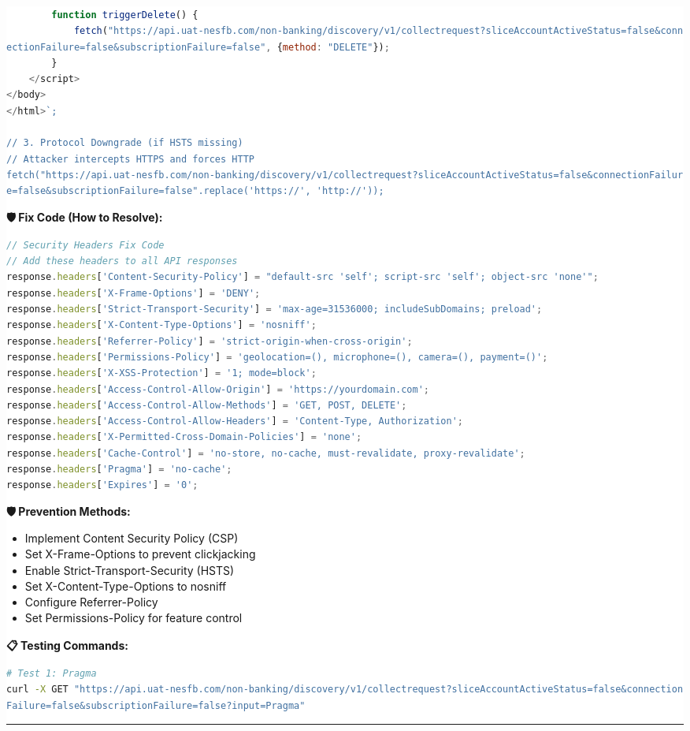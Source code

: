 ```javascript
        function triggerDelete() {
            fetch("https://api.uat-nesfb.com/non-banking/discovery/v1/collectrequest?sliceAccountActiveStatus=false&connectionFailure=false&subscriptionFailure=false", {method: "DELETE"});
        }
    </script>
</body>
</html>`;

// 3. Protocol Downgrade (if HSTS missing)
// Attacker intercepts HTTPS and forces HTTP
fetch("https://api.uat-nesfb.com/non-banking/discovery/v1/collectrequest?sliceAccountActiveStatus=false&connectionFailure=false&subscriptionFailure=false".replace('https://', 'http://'));
```

**🛡️ Fix Code (How to Resolve):**
```javascript
// Security Headers Fix Code
// Add these headers to all API responses
response.headers['Content-Security-Policy'] = "default-src 'self'; script-src 'self'; object-src 'none'";
response.headers['X-Frame-Options'] = 'DENY';
response.headers['Strict-Transport-Security'] = 'max-age=31536000; includeSubDomains; preload';
response.headers['X-Content-Type-Options'] = 'nosniff';
response.headers['Referrer-Policy'] = 'strict-origin-when-cross-origin';
response.headers['Permissions-Policy'] = 'geolocation=(), microphone=(), camera=(), payment=()';
response.headers['X-XSS-Protection'] = '1; mode=block';
response.headers['Access-Control-Allow-Origin'] = 'https://yourdomain.com';
response.headers['Access-Control-Allow-Methods'] = 'GET, POST, DELETE';
response.headers['Access-Control-Allow-Headers'] = 'Content-Type, Authorization';
response.headers['X-Permitted-Cross-Domain-Policies'] = 'none';
response.headers['Cache-Control'] = 'no-store, no-cache, must-revalidate, proxy-revalidate';
response.headers['Pragma'] = 'no-cache';
response.headers['Expires'] = '0';
```

**🛡️ Prevention Methods:**
- Implement Content Security Policy (CSP)
- Set X-Frame-Options to prevent clickjacking
- Enable Strict-Transport-Security (HSTS)
- Set X-Content-Type-Options to nosniff
- Configure Referrer-Policy
- Set Permissions-Policy for feature control

**📋 Testing Commands:**
```bash
# Test 1: Pragma
curl -X GET "https://api.uat-nesfb.com/non-banking/discovery/v1/collectrequest?sliceAccountActiveStatus=false&connectionFailure=false&subscriptionFailure=false?input=Pragma"

```

---
